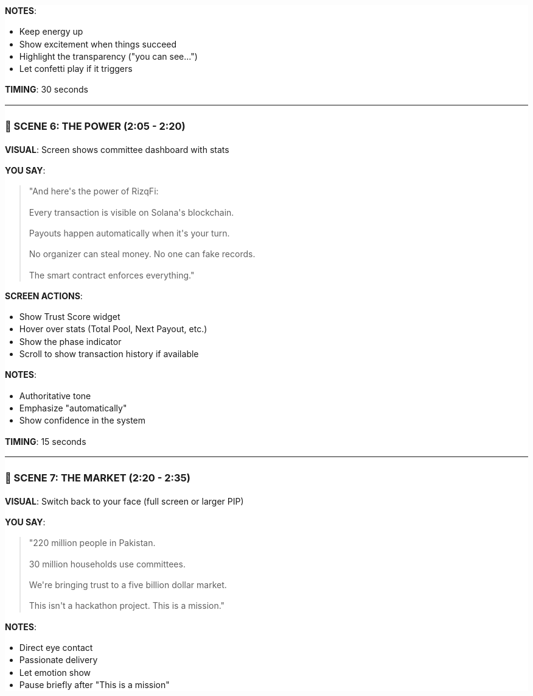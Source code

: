 **NOTES**:
- Keep energy up
- Show excitement when things succeed
- Highlight the transparency ("you can see...")
- Let confetti play if it triggers

**TIMING**: 30 seconds

---

### 🎥 SCENE 6: THE POWER (2:05 - 2:20)

**VISUAL**: Screen shows committee dashboard with stats

**YOU SAY**:
> "And here's the power of RizqFi:
>
> Every transaction is visible on Solana's blockchain.
>
> Payouts happen automatically when it's your turn.
>
> No organizer can steal money. No one can fake records.
>
> The smart contract enforces everything."

**SCREEN ACTIONS**:
- Show Trust Score widget
- Hover over stats (Total Pool, Next Payout, etc.)
- Show the phase indicator
- Scroll to show transaction history if available

**NOTES**:
- Authoritative tone
- Emphasize "automatically"
- Show confidence in the system

**TIMING**: 15 seconds

---

### 🎥 SCENE 7: THE MARKET (2:20 - 2:35)

**VISUAL**: Switch back to your face (full screen or larger PIP)

**YOU SAY**:
> "220 million people in Pakistan.
>
> 30 million households use committees.
>
> We're bringing trust to a five billion dollar market.
>
> This isn't a hackathon project. This is a mission."

**NOTES**:
- Direct eye contact
- Passionate delivery
- Let emotion show
- Pause briefly after "This is a mission"
